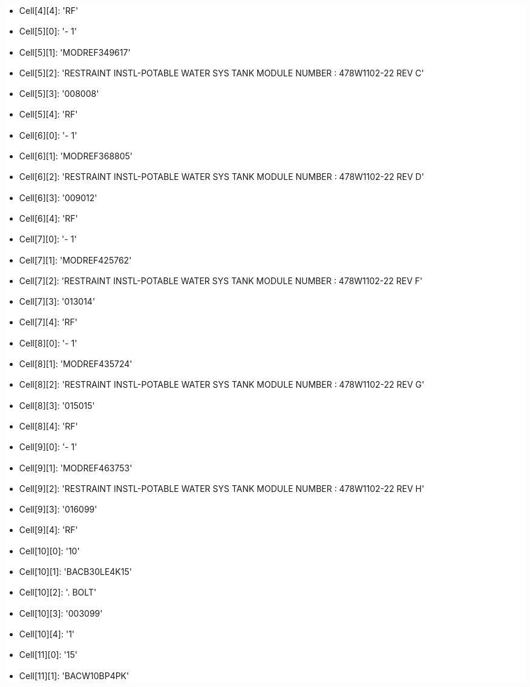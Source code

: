 - Cell[4][4]: 'RF'

- Cell[5][0]: '- 1'

- Cell[5][1]: 'MODREF349617'

- Cell[5][2]: 'RESTRAINT INSTL-POTABLE WATER SYS TANK MODULE NUMBER : 478W1102-22 REV C'

- Cell[5][3]: '008008'

- Cell[5][4]: 'RF'

- Cell[6][0]: '- 1'

- Cell[6][1]: 'MODREF368805'

- Cell[6][2]: 'RESTRAINT INSTL-POTABLE WATER SYS TANK MODULE NUMBER : 478W1102-22 REV D'

- Cell[6][3]: '009012'

- Cell[6][4]: 'RF'

- Cell[7][0]: '- 1'

- Cell[7][1]: 'MODREF425762'

- Cell[7][2]: 'RESTRAINT INSTL-POTABLE WATER SYS TANK MODULE NUMBER : 478W1102-22 REV F'

- Cell[7][3]: '013014'

- Cell[7][4]: 'RF'

- Cell[8][0]: '- 1'

- Cell[8][1]: 'MODREF435724'

- Cell[8][2]: 'RESTRAINT INSTL-POTABLE WATER SYS TANK MODULE NUMBER : 478W1102-22 REV G'

- Cell[8][3]: '015015'

- Cell[8][4]: 'RF'

- Cell[9][0]: '- 1'

- Cell[9][1]: 'MODREF463753'

- Cell[9][2]: 'RESTRAINT INSTL-POTABLE WATER SYS TANK MODULE NUMBER : 478W1102-22 REV H'

- Cell[9][3]: '016099'

- Cell[9][4]: 'RF'

- Cell[10][0]: '10'

- Cell[10][1]: 'BACB30LE4K15'

- Cell[10][2]: '. BOLT'

- Cell[10][3]: '003099'

- Cell[10][4]: '1'

- Cell[11][0]: '15'

- Cell[11][1]: 'BACW10BP4PK'
